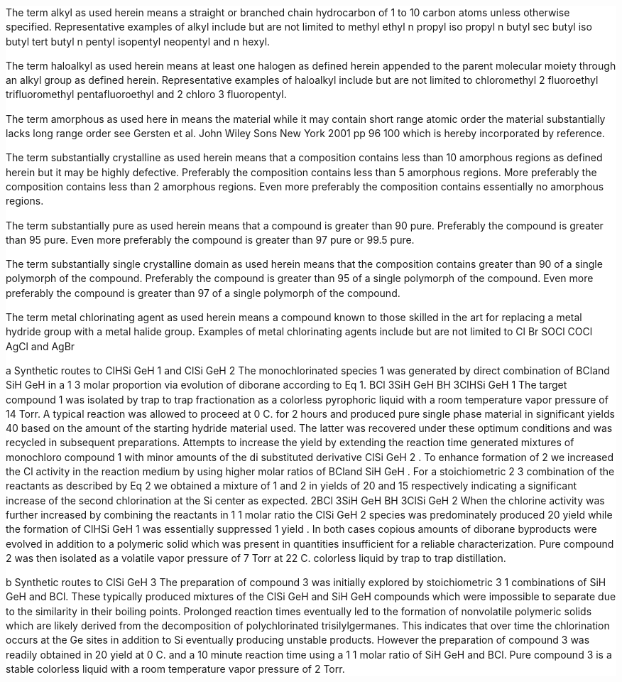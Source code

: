 The term alkyl as used herein means a straight or branched chain hydrocarbon of 1 to 10 carbon atoms unless otherwise specified. Representative examples of alkyl include but are not limited to methyl ethyl n propyl iso propyl n butyl sec butyl iso butyl tert butyl n pentyl isopentyl neopentyl and n hexyl.

The term haloalkyl as used herein means at least one halogen as defined herein appended to the parent molecular moiety through an alkyl group as defined herein. Representative examples of haloalkyl include but are not limited to chloromethyl 2 fluoroethyl trifluoromethyl pentafluoroethyl and 2 chloro 3 fluoropentyl.

The term amorphous as used here in means the material while it may contain short range atomic order the material substantially lacks long range order see Gersten et al. John Wiley Sons New York 2001 pp 96 100 which is hereby incorporated by reference.

The term substantially crystalline as used herein means that a composition contains less than 10 amorphous regions as defined herein but it may be highly defective. Preferably the composition contains less than 5 amorphous regions. More preferably the composition contains less than 2 amorphous regions. Even more preferably the composition contains essentially no amorphous regions.

The term substantially pure as used herein means that a compound is greater than 90 pure. Preferably the compound is greater than 95 pure. Even more preferably the compound is greater than 97 pure or 99.5 pure.

The term substantially single crystalline domain as used herein means that the composition contains greater than 90 of a single polymorph of the compound. Preferably the compound is greater than 95 of a single polymorph of the compound. Even more preferably the compound is greater than 97 of a single polymorph of the compound.

The term metal chlorinating agent as used herein means a compound known to those skilled in the art for replacing a metal hydride group with a metal halide group. Examples of metal chlorinating agents include but are not limited to Cl Br SOCl COCl AgCl and AgBr 

 a Synthetic routes to ClHSi GeH 1 and ClSi GeH 2 The monochlorinated species 1 was generated by direct combination of BCland SiH GeH in a 1 3 molar proportion via evolution of diborane according to Eq 1. BCl 3SiH GeH BH 3ClHSi GeH 1 The target compound 1 was isolated by trap to trap fractionation as a colorless pyrophoric liquid with a room temperature vapor pressure of 14 Torr. A typical reaction was allowed to proceed at 0 C. for 2 hours and produced pure single phase material in significant yields 40 based on the amount of the starting hydride material used. The latter was recovered under these optimum conditions and was recycled in subsequent preparations. Attempts to increase the yield by extending the reaction time generated mixtures of monochloro compound 1 with minor amounts of the di substituted derivative ClSi GeH 2 . To enhance formation of 2 we increased the Cl activity in the reaction medium by using higher molar ratios of BCland SiH GeH . For a stoichiometric 2 3 combination of the reactants as described by Eq 2 we obtained a mixture of 1 and 2 in yields of 20 and 15 respectively indicating a significant increase of the second chlorination at the Si center as expected. 2BCl 3SiH GeH BH 3ClSi GeH 2 When the chlorine activity was further increased by combining the reactants in 1 1 molar ratio the ClSi GeH 2 species was predominately produced 20 yield while the formation of ClHSi GeH 1 was essentially suppressed 1 yield . In both cases copious amounts of diborane byproducts were evolved in addition to a polymeric solid which was present in quantities insufficient for a reliable characterization. Pure compound 2 was then isolated as a volatile vapor pressure of 7 Torr at 22 C. colorless liquid by trap to trap distillation.

 b Synthetic routes to ClSi GeH 3 The preparation of compound 3 was initially explored by stoichiometric 3 1 combinations of SiH GeH and BCl. These typically produced mixtures of the ClSi GeH and SiH GeH compounds which were impossible to separate due to the similarity in their boiling points. Prolonged reaction times eventually led to the formation of nonvolatile polymeric solids which are likely derived from the decomposition of polychlorinated trisilylgermanes. This indicates that over time the chlorination occurs at the Ge sites in addition to Si eventually producing unstable products. However the preparation of compound 3 was readily obtained in 20 yield at 0 C. and a 10 minute reaction time using a 1 1 molar ratio of SiH GeH and BCl. Pure compound 3 is a stable colorless liquid with a room temperature vapor pressure of 2 Torr.
